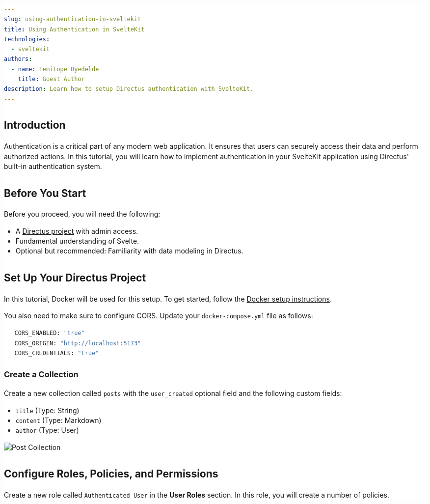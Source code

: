 ```yaml
---
slug: using-authentication-in-sveltekit
title: Using Authentication in SvelteKit
technologies:
  - sveltekit
authors:
  - name: Temitope Oyedelde
    title: Guest Author
description: Learn how to setup Directus authentication with SvelteKit.
---
```


## Introduction
Authentication is a critical part of any modern web application. It ensures that users can securely access their data and perform authorized actions. In this tutorial, you will learn how to implement authentication in your SvelteKit application using Directus' built-in authentication system.

## Before You Start
Before you proceed, you will need the following:

- A [Directus project](https://directus.io/docs/) with admin access.
- Fundamental understanding of Svelte.
- Optional but recommended: Familiarity with data modeling in Directus.

## Set Up Your Directus Project
In this tutorial, Docker will be used for this setup. To get started, follow the [Docker setup instructions](/getting-started/create-a-project).

You also need to make sure to configure CORS. Update your `docker-compose.yml` file as follows:

```bash
   CORS_ENABLED: "true"
   CORS_ORIGIN: "http://localhost:5173"
   CORS_CREDENTIALS: "true"
```

### Create a Collection

Create a new collection called `posts` with the `user_created` optional field and the following custom fields:

- `title` (Type: String)
- `content` (Type: Markdown)
- `author` (Type: User)

![Post Collection](/img/post_collection.png)

## Configure Roles, Policies, and Permissions

Create a new role called `Authenticated User` in the **User Roles** section. In this role, you will create a number of policies. 
